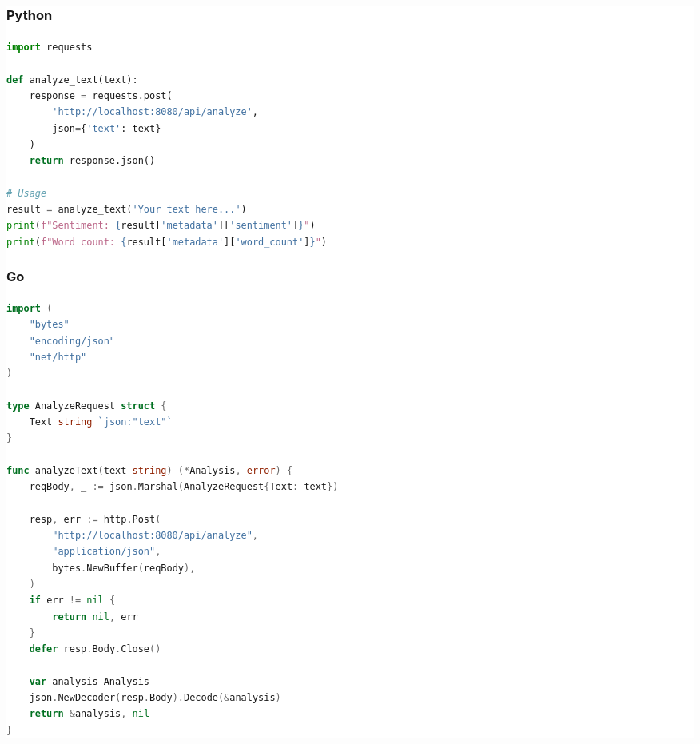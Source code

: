 ```javascript
```

### Python

```python
import requests

def analyze_text(text):
    response = requests.post(
        'http://localhost:8080/api/analyze',
        json={'text': text}
    )
    return response.json()

# Usage
result = analyze_text('Your text here...')
print(f"Sentiment: {result['metadata']['sentiment']}")
print(f"Word count: {result['metadata']['word_count']}")
```

### Go

```go
import (
    "bytes"
    "encoding/json"
    "net/http"
)

type AnalyzeRequest struct {
    Text string `json:"text"`
}

func analyzeText(text string) (*Analysis, error) {
    reqBody, _ := json.Marshal(AnalyzeRequest{Text: text})
    
    resp, err := http.Post(
        "http://localhost:8080/api/analyze",
        "application/json",
        bytes.NewBuffer(reqBody),
    )
    if err != nil {
        return nil, err
    }
    defer resp.Body.Close()
    
    var analysis Analysis
    json.NewDecoder(resp.Body).Decode(&analysis)
    return &analysis, nil
}
```
